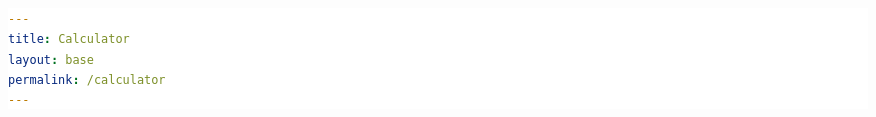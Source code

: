 ```yaml
---
title: Calculator
layout: base
permalink: /calculator
---
```




<style>
/* ===========================
   Calculator Output
   =========================== */
.calculator-output {
  grid-column: span 4;
  grid-row: span 1;
  border-radius: 10px;
  padding: 0.25em;
  font-size: 20px;
  border: 5px solid black;
  display: flex;
  align-items: center;
  justify-content: flex-end; /* Hack 0: Right justify result */
  background-color: #222;
  color: #0f0;
  transition: background-color 0.4s, color 0.4s;
}

/* Rainbow cool background - full viewport */
#animation {
  position: fixed;
  inset: 0; /* top:0; right:0; bottom:0; left:0; */
  display: flex;
  justify-content: center;
  align-items: center;
  overflow: hidden;
  background: linear-gradient(270deg, red, orange, yellow, green, blue, indigo, violet);
  background-size: 1400% 1400%;
  animation: rainbowMove 20s ease infinite;
  z-index: 0;
}
@keyframes rainbowMove {
  0% { background-position: 0% 50%; }
  50% { background-position: 100% 50%; }
  100% { background-position: 0% 50%; }
}

/* Calculator Container*/
.calculator-container {
  position: relative;
  z-index: 2; /* keep above the animated background */
  display: grid;
  grid-template-columns: repeat(4, 80px);
  grid-gap: 10px;
  padding: 20px;
  border-radius: 15px;
  background: rgba(0, 0, 0, 0.85);
  box-shadow: 0 0 20px rgba(0,0,0,0.4);
}

